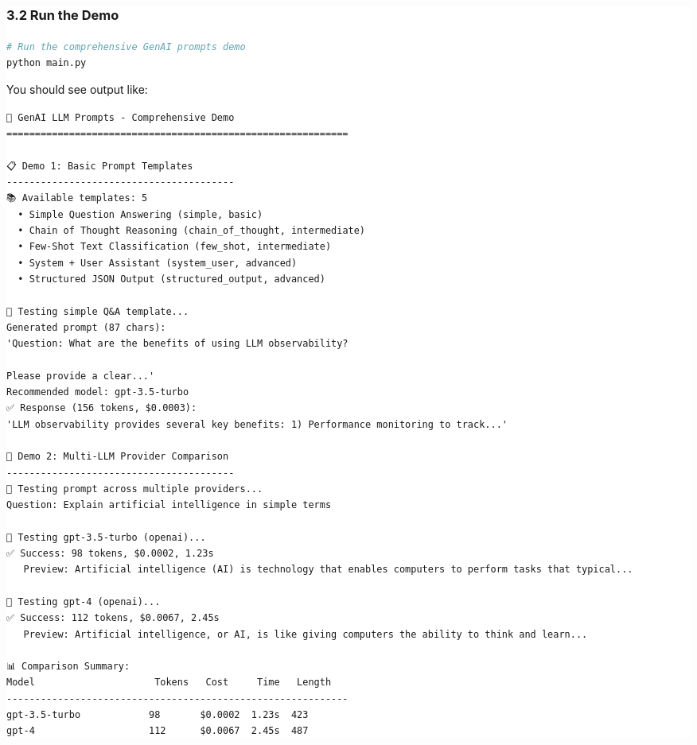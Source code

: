### 3.2 Run the Demo

```bash
# Run the comprehensive GenAI prompts demo
python main.py
```

You should see output like:

```
🎨 GenAI LLM Prompts - Comprehensive Demo
============================================================

📋 Demo 1: Basic Prompt Templates
----------------------------------------
📚 Available templates: 5
  • Simple Question Answering (simple, basic)
  • Chain of Thought Reasoning (chain_of_thought, intermediate)
  • Few-Shot Text Classification (few_shot, intermediate)
  • System + User Assistant (system_user, advanced)
  • Structured JSON Output (structured_output, advanced)

🧪 Testing simple Q&A template...
Generated prompt (87 chars):
'Question: What are the benefits of using LLM observability?

Please provide a clear...'
Recommended model: gpt-3.5-turbo
✅ Response (156 tokens, $0.0003):
'LLM observability provides several key benefits: 1) Performance monitoring to track...'

🧠 Demo 2: Multi-LLM Provider Comparison
----------------------------------------
🧪 Testing prompt across multiple providers...
Question: Explain artificial intelligence in simple terms

🤖 Testing gpt-3.5-turbo (openai)...
✅ Success: 98 tokens, $0.0002, 1.23s
   Preview: Artificial intelligence (AI) is technology that enables computers to perform tasks that typical...

🤖 Testing gpt-4 (openai)...
✅ Success: 112 tokens, $0.0067, 2.45s
   Preview: Artificial intelligence, or AI, is like giving computers the ability to think and learn...

📊 Comparison Summary:
Model                     Tokens   Cost     Time   Length  
------------------------------------------------------------
gpt-3.5-turbo            98       $0.0002  1.23s  423     
gpt-4                    112      $0.0067  2.45s  487
```
